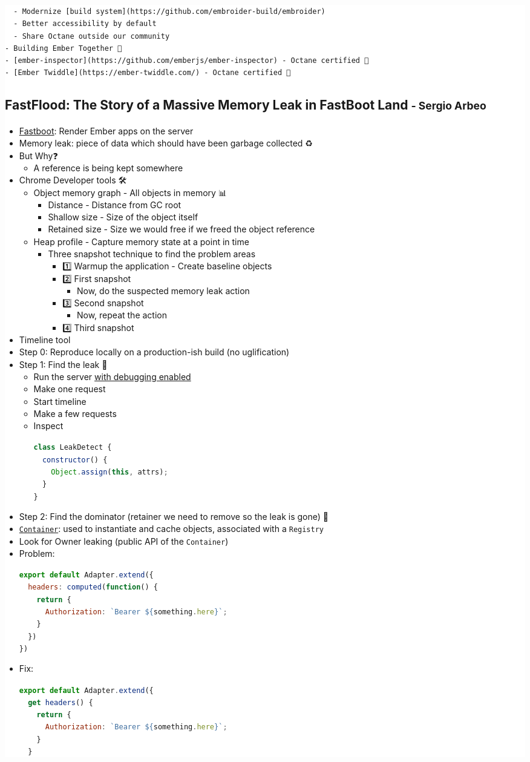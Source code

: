       - Modernize [build system](https://github.com/embroider-build/embroider)
      - Better accessibility by default
      - Share Octane outside our community
    - Building Ember Together 🤝
    - [ember-inspector](https://github.com/emberjs/ember-inspector) - Octane certified 🥇
    - [Ember Twiddle](https://ember-twiddle.com/) - Octane certified 🥇

FastFlood: The Story of a Massive Memory Leak in FastBoot Land <small>- Sergio Arbeo</small>
--------

- [Fastboot](https://ember-fastboot.com/): Render Ember apps on the server
- Memory leak: piece of data which should have been garbage collected ♻️
- But Why❓
  - A reference is being kept somewhere
- Chrome Developer tools 🛠️
  - Object memory graph - All objects in memory 📊
    - Distance - Distance from GC root
    - Shallow size - Size of the object itself
    - Retained size - Size we would free if we freed the object reference
  - Heap profile - Capture memory state at a point in time
    - Three snapshot technique to find the problem areas
      - :one: Warmup the application - Create baseline objects
      - :two: First snapshot
        - Now, do the suspected memory leak action
      - :three: Second snapshot
        - Now, repeat the action
      - :four: Third snapshot
- Timeline tool
- Step 0: Reproduce locally on a production-ish build (no uglification)
- Step 1: Find the leak 🔎
  - Run the server [with debugging enabled](https://nodejs.org/en/docs/guides/debugging-getting-started/)
  - Make one request
  - Start timeline
  - Make a few requests
  - Inspect
    ```js
    class LeakDetect {
      constructor() {
        Object.assign(this, attrs);
      }
    }
    ```
- Step 2: Find the dominator (retainer we need to remove so the leak is gone) 🔎
- [`Container`](https://github.com/emberjs/ember.js/blob/v3.17.0/packages/@ember/-internals/container/lib/container.ts#L73): used to instantiate and cache objects, associated with a `Registry`
- Look for Owner leaking (public API of the `Container`)
- Problem:
  ```js
  export default Adapter.extend({
    headers: computed(function() {
      return {
        Authorization: `Bearer ${something.here}`;
      }
    })
  })
  ```
- Fix:
  ```js
  export default Adapter.extend({
    get headers() {
      return {
        Authorization: `Bearer ${something.here}`;
      }
    }
  ```